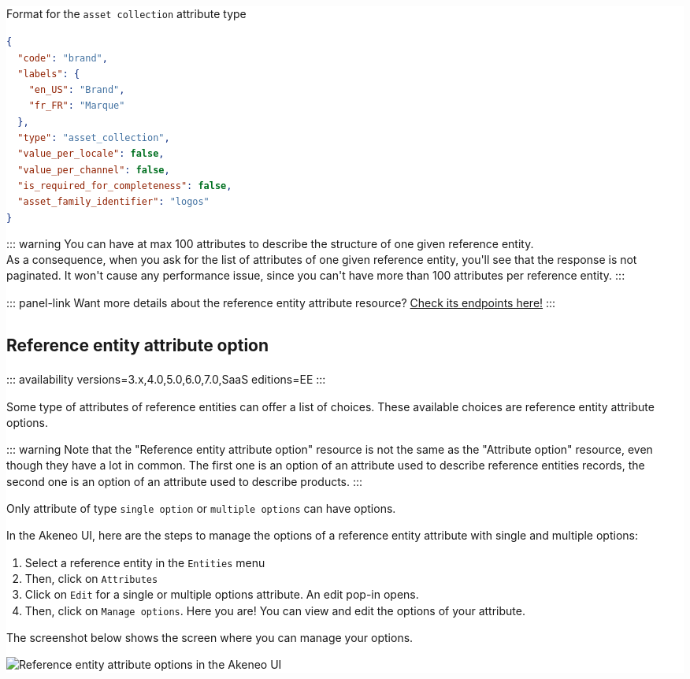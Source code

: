 Format for the `asset collection` attribute type
```json
{
  "code": "brand",
  "labels": {
    "en_US": "Brand",
    "fr_FR": "Marque"
  },
  "type": "asset_collection",
  "value_per_locale": false,
  "value_per_channel": false,
  "is_required_for_completeness": false,
  "asset_family_identifier": "logos"
}
```

::: warning
You can have at max 100 attributes to describe the structure of one given reference entity.    
As a consequence, when you ask for the list of attributes of one given reference entity, you'll see that the response is not paginated. It won't cause any performance issue, since you can't have more than 100 attributes per reference entity.
:::

::: panel-link Want more details about the reference entity attribute resource? [Check its endpoints here!](/api-reference.html#Referenceentityattribute)
:::

## Reference entity attribute option
::: availability versions=3.x,4.0,5.0,6.0,7.0,SaaS editions=EE
:::

Some type of attributes of reference entities can offer a list of choices. These available choices are reference entity attribute options.

::: warning
Note that the "Reference entity attribute option" resource is not the same as the "Attribute option" resource, even though they have a lot in common. The first one is an option of an attribute used to describe reference entities records, the second one is an option of an attribute used to describe products.
:::

Only attribute of type `single option` or `multiple options` can have options.

In the Akeneo UI, here are the steps to manage the options of a reference entity attribute with single and multiple options:
1. Select a reference entity in the `Entities` menu
1. Then, click on `Attributes`
1. Click on `Edit` for a single or multiple options attribute. An edit pop-in opens. 
1. Then, click on `Manage options`. Here you are! You can view and edit the options of your attribute.  

The screenshot below shows the screen where you can manage your options.

![Reference entity attribute options in the Akeneo UI](/img/concepts/reference_entity_attribute_options_ui.png)
